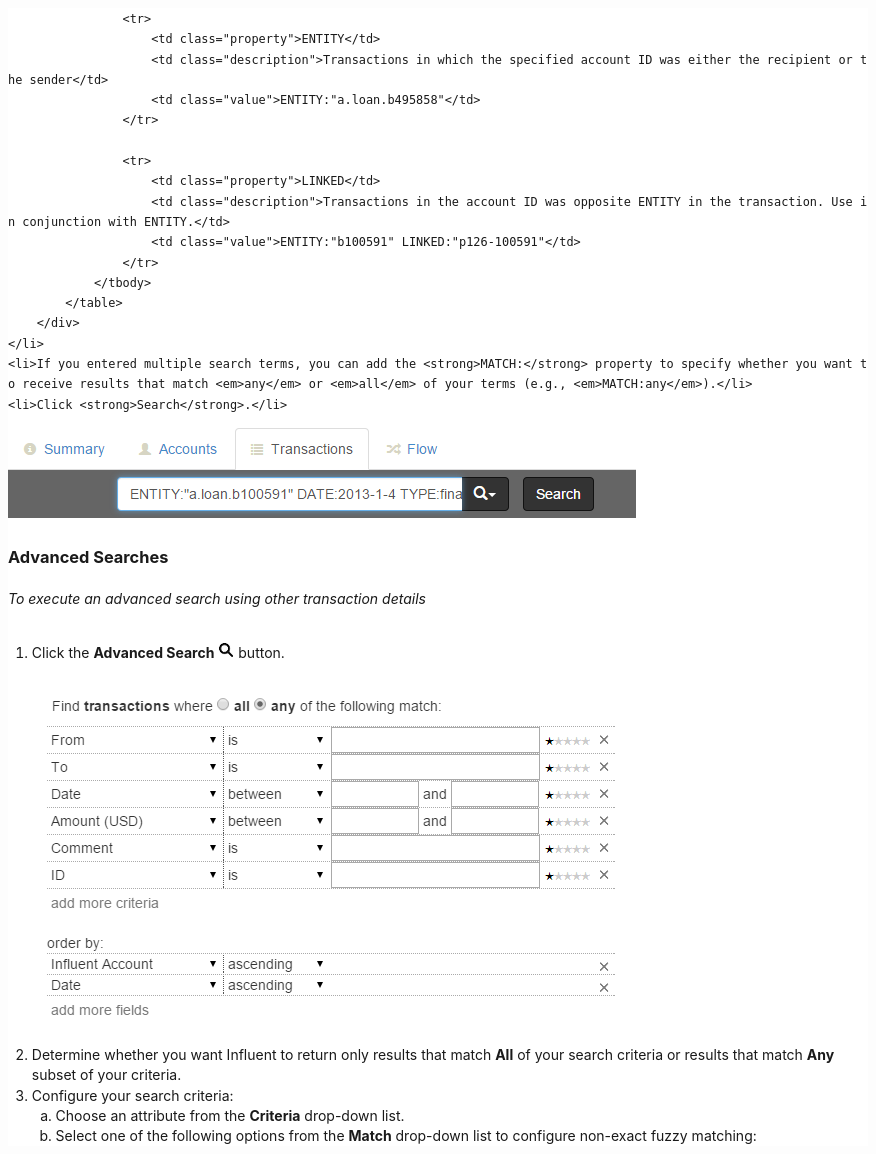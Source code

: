 					<tr>
						<td class="property">ENTITY</td>
						<td class="description">Transactions in which the specified account ID was either the recipient or the sender</td>
						<td class="value">ENTITY:"a.loan.b495858"</td>
					</tr>

					<tr>
						<td class="property">LINKED</td>
						<td class="description">Transactions in the account ID was opposite ENTITY in the transaction. Use in conjunction with ENTITY.</td>
						<td class="value">ENTITY:"b100591" LINKED:"p126-100591"</td>
					</tr>
				</tbody>
			</table>
		</div>
	</li>
	<li>If you entered multiple search terms, you can add the <strong>MATCH:</strong> property to specify whether you want to receive results that match <em>any</em> or <em>all</em> of your terms (e.g., <em>MATCH:any</em>).</li>
	<li>Click <strong>Search</strong>.</li>
</ol>

<img src="../../../img/screenshots/transaction-search.png" class="screenshot" alt="Transaction Search" />

### <a name="advanced-search"></a> Advanced Searches ###

<h6 class="procedure">To execute an advanced search using other transaction details</h6>

<ol>	
	<li>Click the <strong>Advanced Search</strong> <img src="../../../img/screenshots/buttons/advanced-search.png" alt="Advanced Search" /> button.<img src="../../../img/screenshots/advanced-transaction-search.png" class="screenshot" alt="Advanced Search Dialog" /></li>
	<li>Determine whether you want Influent to return only results that match <strong>All</strong> of your search criteria or results that match <strong>Any</strong> subset of your criteria.</li>
	<li>Configure your search criteria:
		<ol type="a">
			<li>Choose an attribute from the <strong>Criteria</strong> drop-down list.</li>
			<li>Select one of the following options from the <strong>Match</strong> drop-down list to configure non-exact fuzzy matching:
				<div class="props">
